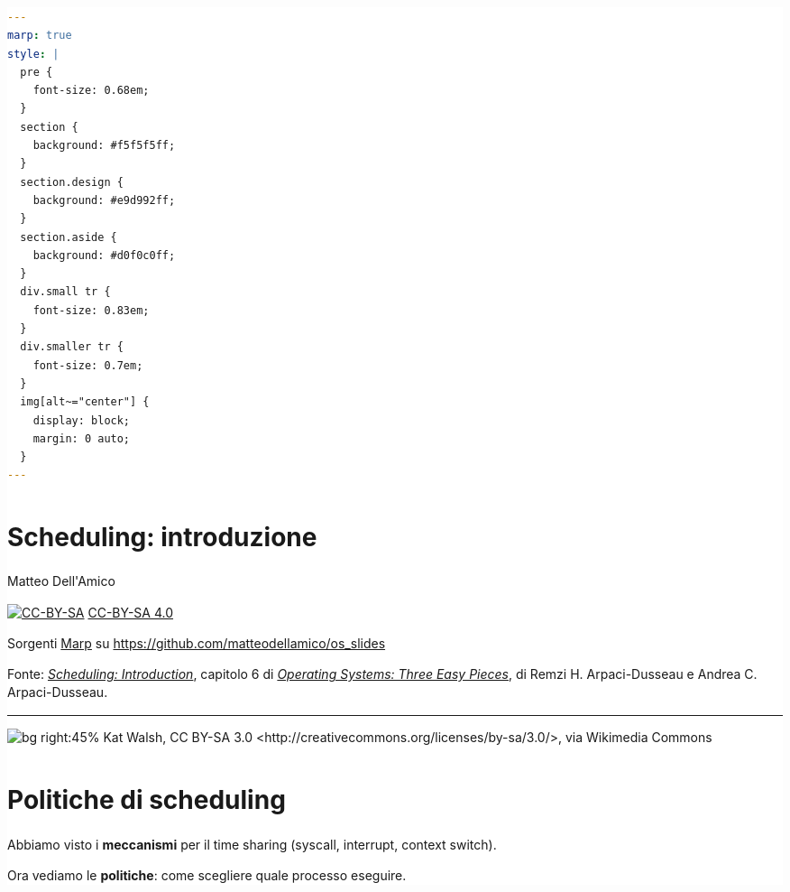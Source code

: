 ```yaml
---
marp: true
style: |
  pre {
    font-size: 0.68em;
  }
  section { 
    background: #f5f5f5ff;
  }
  section.design {
    background: #e9d992ff;
  }
  section.aside {
    background: #d0f0c0ff;
  }
  div.small tr {
    font-size: 0.83em;
  }
  div.smaller tr {
    font-size: 0.7em;
  }
  img[alt~="center"] {
    display: block;
    margin: 0 auto;
  }
---
```


# Scheduling: introduzione

Matteo Dell'Amico

<a href="https://creativecommons.org/licenses/by-sa/4.0/"><img src="https://mirrors.creativecommons.org/presskit/buttons/88x31/png/by-sa.png" alt="CC-BY-SA" width="100" /></a> [CC-BY-SA 4.0](https://creativecommons.org/licenses/by-sa/4.0/)

Sorgenti [Marp](https://marp.app/) su https://github.com/matteodellamico/os_slides

Fonte: [*Scheduling: Introduction*](https://pages.cs.wisc.edu/~remzi/OSTEP/cpu-sched.pdf), capitolo 6 di [*Operating Systems: Three Easy Pieces*](http://pages.cs.wisc.edu/~remzi/OSTEP/), di Remzi H. Arpaci-Dusseau e Andrea C. Arpaci-Dusseau.

---

![bg right:45% Kat Walsh, CC BY-SA 3.0 &lt;http://creativecommons.org/licenses/by-sa/3.0/&gt;, via Wikimedia Commons](https://upload.wikimedia.org/wikipedia/commons/thumb/0/00/Wikimania2007_everythings_a_wiki.jpg/256px-Wikimania2007_everythings_a_wiki.jpg?20111209201030)

# Politiche di scheduling

Abbiamo visto i **meccanismi** per il time sharing (syscall, interrupt, context switch).

Ora vediamo le **politiche**: come scegliere quale processo eseguire.
